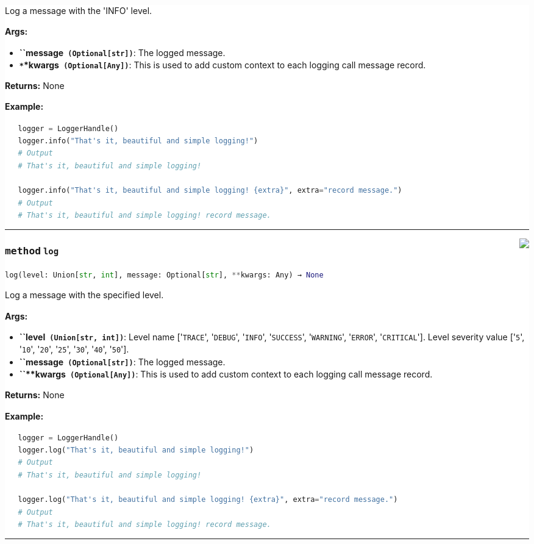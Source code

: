 Log a message with the 'INFO' level. 



**Args:**
 
 - <b>``message` (Optional[str])`</b>:  The logged message. 
 - <b>`*`*kwargs` (Optional[Any])`</b>:  This is used to add custom context to each logging call message record. 



**Returns:**
 None 



**Example:**
 ```python
    logger = LoggerHandle()
    logger.info("That's it, beautiful and simple logging!")
    # Output
    # That's it, beautiful and simple logging!

    logger.info("That's it, beautiful and simple logging! {extra}", extra="record message.")
    # Output
    # That's it, beautiful and simple logging! record message.
``` 

---

<a href="https://github.com/MrYassinox/utils-contrib/blob/main\utils_contrib\modules\utils.py#L209"><img align="right" style="float:right;" src="https://img.shields.io/badge/-source-cccccc?style=flat-square"></a>

### <kbd>method</kbd> `log`

```python
log(level: Union[str, int], message: Optional[str], **kwargs: Any) → None
```

Log a message with the specified level. 



**Args:**
 
 - <b>``level` (Union[str, int])`</b>:  Level name ['`TRACE`', '`DEBUG`', '`INFO`', '`SUCCESS`', '`WARNING`', '`ERROR`', '`CRITICAL`'].  Level severity value ['`5`', '`10`', '`20`', '`25`', '`30`', '`40`', '`50`']. 
 - <b>``message` (Optional[str])`</b>:  The logged message. 
 - <b>``**kwargs` (Optional[Any])`</b>:  This is used to add custom context to each logging call message record. 



**Returns:**
 None 



**Example:**
 ```python
    logger = LoggerHandle()
    logger.log("That's it, beautiful and simple logging!")
    # Output
    # That's it, beautiful and simple logging!

    logger.log("That's it, beautiful and simple logging! {extra}", extra="record message.")
    # Output
    # That's it, beautiful and simple logging! record message.
``` 

---